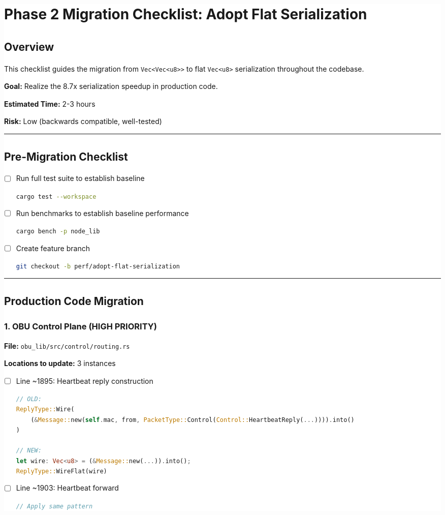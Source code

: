 # Phase 2 Migration Checklist: Adopt Flat Serialization

## Overview
This checklist guides the migration from `Vec<Vec<u8>>` to flat `Vec<u8>` serialization throughout the codebase.

**Goal:** Realize the 8.7x serialization speedup in production code.

**Estimated Time:** 2-3 hours

**Risk:** Low (backwards compatible, well-tested)

---

## Pre-Migration Checklist

- [ ] Run full test suite to establish baseline
  ```bash
  cargo test --workspace
  ```

- [ ] Run benchmarks to establish baseline performance
  ```bash
  cargo bench -p node_lib
  ```

- [ ] Create feature branch
  ```bash
  git checkout -b perf/adopt-flat-serialization
  ```

---

## Production Code Migration

### 1. OBU Control Plane (HIGH PRIORITY)

**File:** `obu_lib/src/control/routing.rs`

**Locations to update:** 3 instances

- [ ] Line ~1895: Heartbeat reply construction
  ```rust
  // OLD:
  ReplyType::Wire(
      (&Message::new(self.mac, from, PacketType::Control(Control::HeartbeatReply(...)))).into()
  )
  
  // NEW:
  let wire: Vec<u8> = (&Message::new(...)).into();
  ReplyType::WireFlat(wire)
  ```

- [ ] Line ~1903: Heartbeat forward
  ```rust
  // Apply same pattern
  ```
